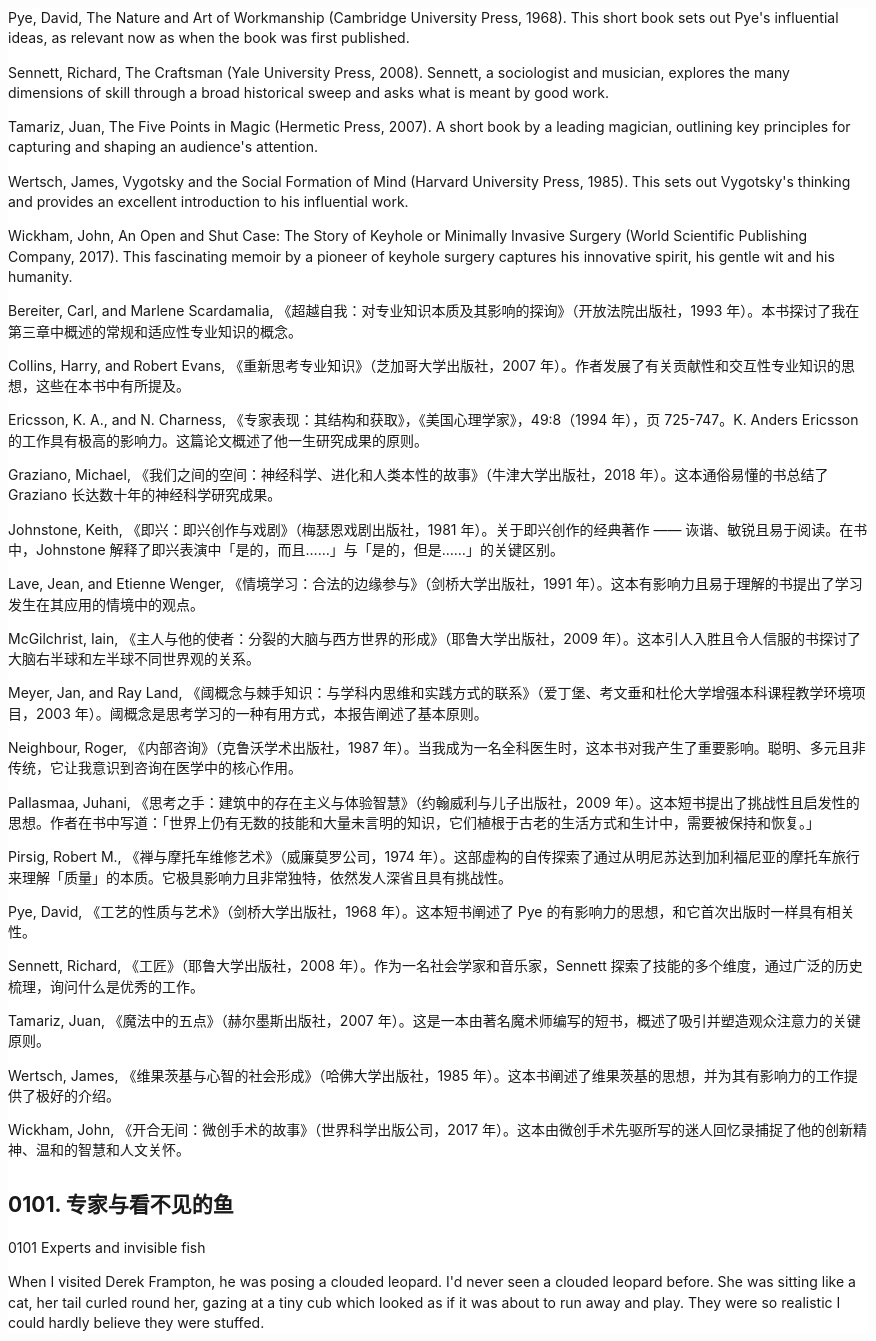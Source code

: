 Pye, David, The Nature and Art of Workmanship (Cambridge University Press, 1968). This short book sets out Pye's influential ideas, as relevant now as when the book was first published.

Sennett, Richard, The Craftsman (Yale University Press, 2008). Sennett, a sociologist and musician, explores the many dimensions of skill through a broad historical sweep and asks what is meant by good work.

Tamariz, Juan, The Five Points in Magic (Hermetic Press, 2007). A short book by a leading magician, outlining key principles for capturing and shaping an audience's attention.

Wertsch, James, Vygotsky and the Social Formation of Mind (Harvard University Press, 1985). This sets out Vygotsky's thinking and provides an excellent introduction to his influential work.

Wickham, John, An Open and Shut Case: The Story of Keyhole or Minimally Invasive Surgery (World Scientific Publishing Company, 2017). This fascinating memoir by a pioneer of keyhole surgery captures his innovative spirit, his gentle wit and his humanity.

Bereiter, Carl, and Marlene Scardamalia, 《超越自我：对专业知识本质及其影响的探询》（开放法院出版社，1993 年）。本书探讨了我在第三章中概述的常规和适应性专业知识的概念。

Collins, Harry, and Robert Evans, 《重新思考专业知识》（芝加哥大学出版社，2007 年）。作者发展了有关贡献性和交互性专业知识的思想，这些在本书中有所提及。

Ericsson, K. A., and N. Charness, 《专家表现：其结构和获取》，《美国心理学家》，49:8（1994 年），页 725-747。K. Anders Ericsson 的工作具有极高的影响力。这篇论文概述了他一生研究成果的原则。

Graziano, Michael, 《我们之间的空间：神经科学、进化和人类本性的故事》（牛津大学出版社，2018 年）。这本通俗易懂的书总结了 Graziano 长达数十年的神经科学研究成果。

Johnstone, Keith, 《即兴：即兴创作与戏剧》（梅瑟恩戏剧出版社，1981 年）。关于即兴创作的经典著作 —— 诙谐、敏锐且易于阅读。在书中，Johnstone 解释了即兴表演中「是的，而且……」与「是的，但是……」的关键区别。

Lave, Jean, and Etienne Wenger, 《情境学习：合法的边缘参与》（剑桥大学出版社，1991 年）。这本有影响力且易于理解的书提出了学习发生在其应用的情境中的观点。

McGilchrist, Iain, 《主人与他的使者：分裂的大脑与西方世界的形成》（耶鲁大学出版社，2009 年）。这本引人入胜且令人信服的书探讨了大脑右半球和左半球不同世界观的关系。

Meyer, Jan, and Ray Land, 《阈概念与棘手知识：与学科内思维和实践方式的联系》（爱丁堡、考文垂和杜伦大学增强本科课程教学环境项目，2003 年）。阈概念是思考学习的一种有用方式，本报告阐述了基本原则。

Neighbour, Roger, 《内部咨询》（克鲁沃学术出版社，1987 年）。当我成为一名全科医生时，这本书对我产生了重要影响。聪明、多元且非传统，它让我意识到咨询在医学中的核心作用。

Pallasmaa, Juhani, 《思考之手：建筑中的存在主义与体验智慧》（约翰威利与儿子出版社，2009 年）。这本短书提出了挑战性且启发性的思想。作者在书中写道：「世界上仍有无数的技能和大量未言明的知识，它们植根于古老的生活方式和生计中，需要被保持和恢复。」

Pirsig, Robert M., 《禅与摩托车维修艺术》（威廉莫罗公司，1974 年）。这部虚构的自传探索了通过从明尼苏达到加利福尼亚的摩托车旅行来理解「质量」的本质。它极具影响力且非常独特，依然发人深省且具有挑战性。

Pye, David, 《工艺的性质与艺术》（剑桥大学出版社，1968 年）。这本短书阐述了 Pye 的有影响力的思想，和它首次出版时一样具有相关性。

Sennett, Richard, 《工匠》（耶鲁大学出版社，2008 年）。作为一名社会学家和音乐家，Sennett 探索了技能的多个维度，通过广泛的历史梳理，询问什么是优秀的工作。

Tamariz, Juan, 《魔法中的五点》（赫尔墨斯出版社，2007 年）。这是一本由著名魔术师编写的短书，概述了吸引并塑造观众注意力的关键原则。

Wertsch, James, 《维果茨基与心智的社会形成》（哈佛大学出版社，1985 年）。这本书阐述了维果茨基的思想，并为其有影响力的工作提供了极好的介绍。

Wickham, John, 《开合无间：微创手术的故事》（世界科学出版公司，2017 年）。这本由微创手术先驱所写的迷人回忆录捕捉了他的创新精神、温和的智慧和人文关怀。

## 0101. 专家与看不见的鱼

0101 Experts and invisible fish

When I visited Derek Frampton, he was posing a clouded leopard. I'd never seen a clouded leopard before. She was sitting like a cat, her tail curled round her, gazing at a tiny cub which looked as if it was about to run away and play. They were so realistic I could hardly believe they were stuffed.
